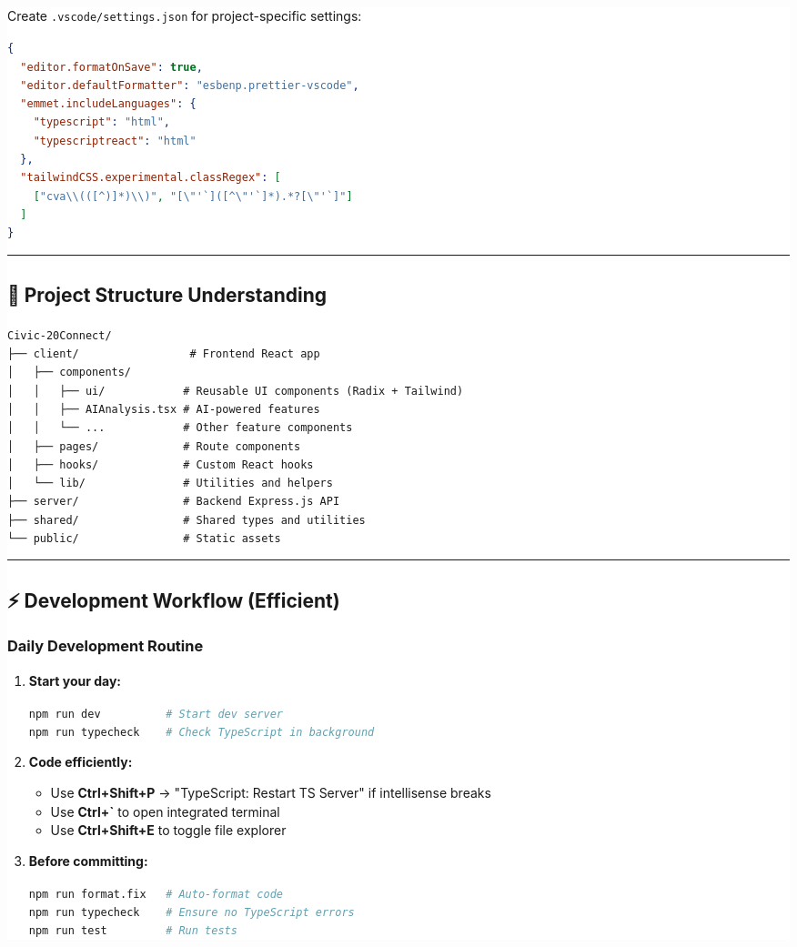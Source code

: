 Create `.vscode/settings.json` for project-specific settings:

```json
{
  "editor.formatOnSave": true,
  "editor.defaultFormatter": "esbenp.prettier-vscode",
  "emmet.includeLanguages": {
    "typescript": "html",
    "typescriptreact": "html"
  },
  "tailwindCSS.experimental.classRegex": [
    ["cva\\(([^)]*)\\)", "[\"'`]([^\"'`]*).*?[\"'`]"]
  ]
}
```

---

## 📁 Project Structure Understanding

```
Civic-20Connect/
├── client/                 # Frontend React app
│   ├── components/
│   │   ├── ui/            # Reusable UI components (Radix + Tailwind)
│   │   ├── AIAnalysis.tsx # AI-powered features
│   │   └── ...            # Other feature components
│   ├── pages/             # Route components
│   ├── hooks/             # Custom React hooks
│   └── lib/               # Utilities and helpers
├── server/                # Backend Express.js API
├── shared/                # Shared types and utilities
└── public/                # Static assets
```

---

## ⚡ Development Workflow (Efficient)

### Daily Development Routine

1. **Start your day:**

   ```bash
   npm run dev          # Start dev server
   npm run typecheck    # Check TypeScript in background
   ```

2. **Code efficiently:**
   - Use **Ctrl+Shift+P** → "TypeScript: Restart TS Server" if intellisense breaks
   - Use **Ctrl+`** to open integrated terminal
   - Use **Ctrl+Shift+E** to toggle file explorer

3. **Before committing:**
   ```bash
   npm run format.fix   # Auto-format code
   npm run typecheck    # Ensure no TypeScript errors
   npm run test         # Run tests
   ```
